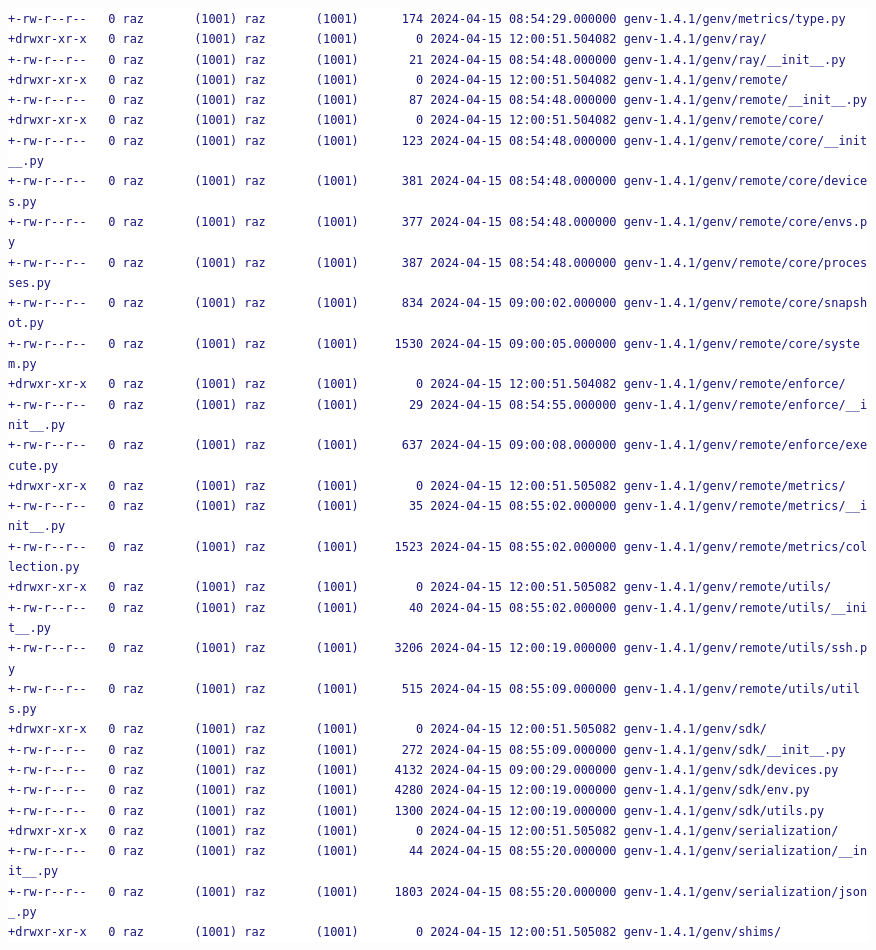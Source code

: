 ```diff
+-rw-r--r--   0 raz       (1001) raz       (1001)      174 2024-04-15 08:54:29.000000 genv-1.4.1/genv/metrics/type.py
+drwxr-xr-x   0 raz       (1001) raz       (1001)        0 2024-04-15 12:00:51.504082 genv-1.4.1/genv/ray/
+-rw-r--r--   0 raz       (1001) raz       (1001)       21 2024-04-15 08:54:48.000000 genv-1.4.1/genv/ray/__init__.py
+drwxr-xr-x   0 raz       (1001) raz       (1001)        0 2024-04-15 12:00:51.504082 genv-1.4.1/genv/remote/
+-rw-r--r--   0 raz       (1001) raz       (1001)       87 2024-04-15 08:54:48.000000 genv-1.4.1/genv/remote/__init__.py
+drwxr-xr-x   0 raz       (1001) raz       (1001)        0 2024-04-15 12:00:51.504082 genv-1.4.1/genv/remote/core/
+-rw-r--r--   0 raz       (1001) raz       (1001)      123 2024-04-15 08:54:48.000000 genv-1.4.1/genv/remote/core/__init__.py
+-rw-r--r--   0 raz       (1001) raz       (1001)      381 2024-04-15 08:54:48.000000 genv-1.4.1/genv/remote/core/devices.py
+-rw-r--r--   0 raz       (1001) raz       (1001)      377 2024-04-15 08:54:48.000000 genv-1.4.1/genv/remote/core/envs.py
+-rw-r--r--   0 raz       (1001) raz       (1001)      387 2024-04-15 08:54:48.000000 genv-1.4.1/genv/remote/core/processes.py
+-rw-r--r--   0 raz       (1001) raz       (1001)      834 2024-04-15 09:00:02.000000 genv-1.4.1/genv/remote/core/snapshot.py
+-rw-r--r--   0 raz       (1001) raz       (1001)     1530 2024-04-15 09:00:05.000000 genv-1.4.1/genv/remote/core/system.py
+drwxr-xr-x   0 raz       (1001) raz       (1001)        0 2024-04-15 12:00:51.504082 genv-1.4.1/genv/remote/enforce/
+-rw-r--r--   0 raz       (1001) raz       (1001)       29 2024-04-15 08:54:55.000000 genv-1.4.1/genv/remote/enforce/__init__.py
+-rw-r--r--   0 raz       (1001) raz       (1001)      637 2024-04-15 09:00:08.000000 genv-1.4.1/genv/remote/enforce/execute.py
+drwxr-xr-x   0 raz       (1001) raz       (1001)        0 2024-04-15 12:00:51.505082 genv-1.4.1/genv/remote/metrics/
+-rw-r--r--   0 raz       (1001) raz       (1001)       35 2024-04-15 08:55:02.000000 genv-1.4.1/genv/remote/metrics/__init__.py
+-rw-r--r--   0 raz       (1001) raz       (1001)     1523 2024-04-15 08:55:02.000000 genv-1.4.1/genv/remote/metrics/collection.py
+drwxr-xr-x   0 raz       (1001) raz       (1001)        0 2024-04-15 12:00:51.505082 genv-1.4.1/genv/remote/utils/
+-rw-r--r--   0 raz       (1001) raz       (1001)       40 2024-04-15 08:55:02.000000 genv-1.4.1/genv/remote/utils/__init__.py
+-rw-r--r--   0 raz       (1001) raz       (1001)     3206 2024-04-15 12:00:19.000000 genv-1.4.1/genv/remote/utils/ssh.py
+-rw-r--r--   0 raz       (1001) raz       (1001)      515 2024-04-15 08:55:09.000000 genv-1.4.1/genv/remote/utils/utils.py
+drwxr-xr-x   0 raz       (1001) raz       (1001)        0 2024-04-15 12:00:51.505082 genv-1.4.1/genv/sdk/
+-rw-r--r--   0 raz       (1001) raz       (1001)      272 2024-04-15 08:55:09.000000 genv-1.4.1/genv/sdk/__init__.py
+-rw-r--r--   0 raz       (1001) raz       (1001)     4132 2024-04-15 09:00:29.000000 genv-1.4.1/genv/sdk/devices.py
+-rw-r--r--   0 raz       (1001) raz       (1001)     4280 2024-04-15 12:00:19.000000 genv-1.4.1/genv/sdk/env.py
+-rw-r--r--   0 raz       (1001) raz       (1001)     1300 2024-04-15 12:00:19.000000 genv-1.4.1/genv/sdk/utils.py
+drwxr-xr-x   0 raz       (1001) raz       (1001)        0 2024-04-15 12:00:51.505082 genv-1.4.1/genv/serialization/
+-rw-r--r--   0 raz       (1001) raz       (1001)       44 2024-04-15 08:55:20.000000 genv-1.4.1/genv/serialization/__init__.py
+-rw-r--r--   0 raz       (1001) raz       (1001)     1803 2024-04-15 08:55:20.000000 genv-1.4.1/genv/serialization/json_.py
+drwxr-xr-x   0 raz       (1001) raz       (1001)        0 2024-04-15 12:00:51.505082 genv-1.4.1/genv/shims/
```